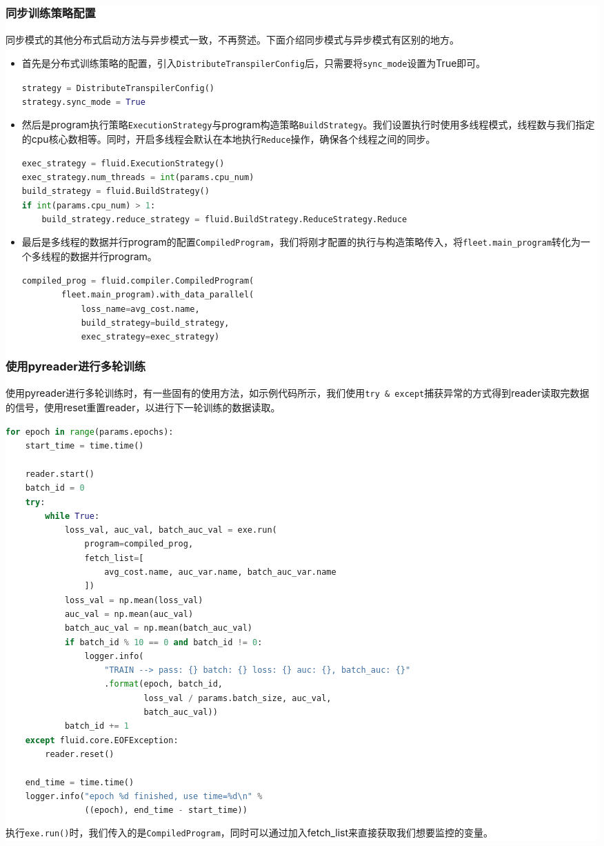 ### 同步训练策略配置
同步模式的其他分布式启动方法与异步模式一致，不再赘述。下面介绍同步模式与异步模式有区别的地方。

- 首先是分布式训练策略的配置，引入`DistributeTranspilerConfig`后，只需要将`sync_mode`设置为True即可。
    ```python
    strategy = DistributeTranspilerConfig()
    strategy.sync_mode = True
    ```

- 然后是program执行策略`ExecutionStrategy`与program构造策略`BuildStrategy`。我们设置执行时使用多线程模式，线程数与我们指定的cpu核心数相等。同时，开启多线程会默认在本地执行`Reduce`操作，确保各个线程之间的同步。
    ```python
    exec_strategy = fluid.ExecutionStrategy()
    exec_strategy.num_threads = int(params.cpu_num)
    build_strategy = fluid.BuildStrategy()
    if int(params.cpu_num) > 1:
        build_strategy.reduce_strategy = fluid.BuildStrategy.ReduceStrategy.Reduce
    ```

- 最后是多线程的数据并行program的配置`CompiledProgram`，我们将刚才配置的执行与构造策略传入，将`fleet.main_program`转化为一个多线程的数据并行program。
    ```python
    compiled_prog = fluid.compiler.CompiledProgram(
            fleet.main_program).with_data_parallel(
                loss_name=avg_cost.name,
                build_strategy=build_strategy,
                exec_strategy=exec_strategy)
    ```

### 使用pyreader进行多轮训练
使用pyreader进行多轮训练时，有一些固有的使用方法，如示例代码所示，我们使用`try & except`捕获异常的方式得到reader读取完数据的信号，使用reset重置reader，以进行下一轮训练的数据读取。
```python
for epoch in range(params.epochs):
    start_time = time.time()

    reader.start()
    batch_id = 0
    try:
        while True:
            loss_val, auc_val, batch_auc_val = exe.run(
                program=compiled_prog,
                fetch_list=[
                    avg_cost.name, auc_var.name, batch_auc_var.name
                ])
            loss_val = np.mean(loss_val)
            auc_val = np.mean(auc_val)
            batch_auc_val = np.mean(batch_auc_val)
            if batch_id % 10 == 0 and batch_id != 0:
                logger.info(
                    "TRAIN --> pass: {} batch: {} loss: {} auc: {}, batch_auc: {}"
                    .format(epoch, batch_id,
                            loss_val / params.batch_size, auc_val,
                            batch_auc_val))
            batch_id += 1
    except fluid.core.EOFException:
        reader.reset()

    end_time = time.time()
    logger.info("epoch %d finished, use time=%d\n" %
                ((epoch), end_time - start_time))
```
执行`exe.run()`时，我们传入的是`CompiledProgram`，同时可以通过加入fetch_list来直接获取我们想要监控的变量。
